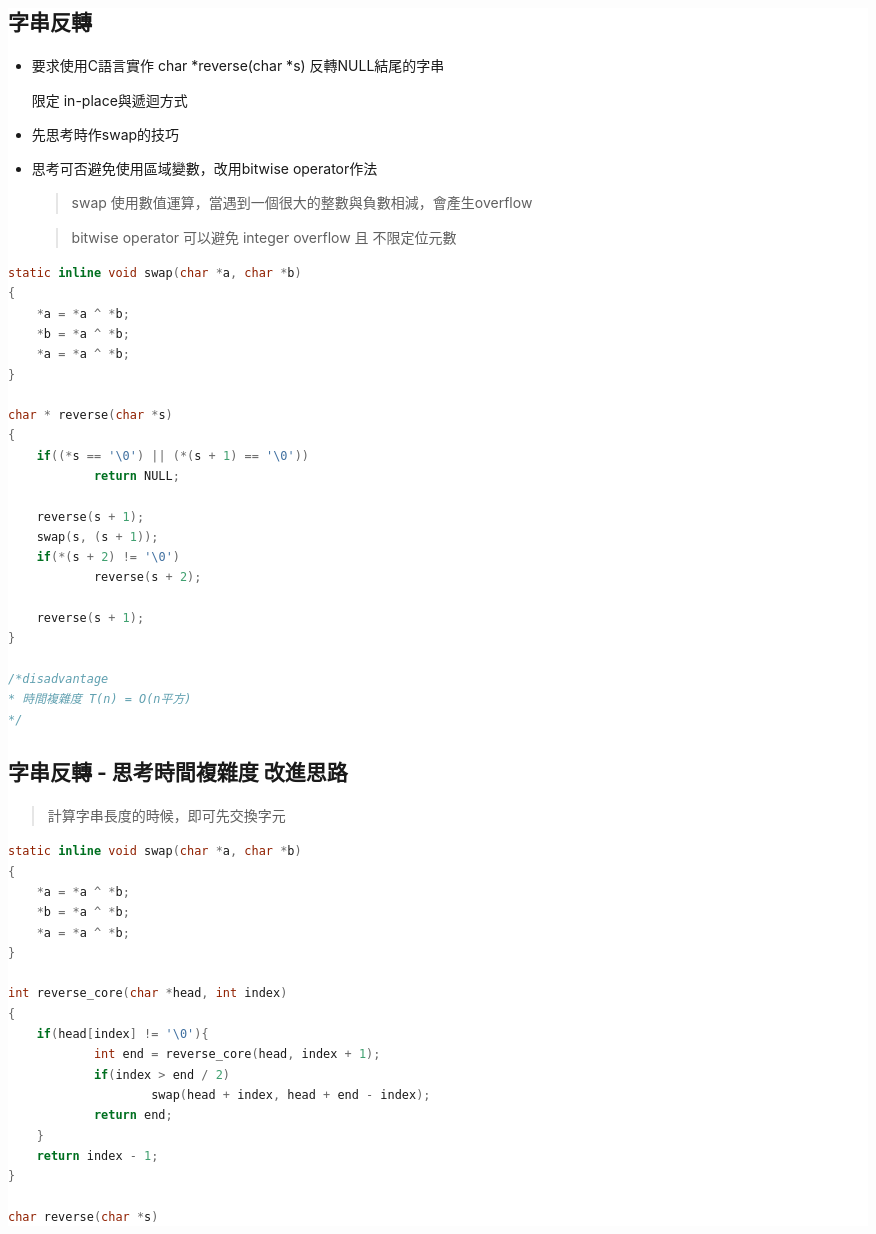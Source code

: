 ## 字串反轉

- 要求使用C語言實作 char *reverse(char *s) 反轉NULL結尾的字串
    
    限定 in-place與遞迴方式
    
- 先思考時作swap的技巧
- 思考可否避免使用區域變數，改用bitwise operator作法
    
    > swap 使用數值運算，當遇到一個很大的整數與負數相減，會產生overflow
    > 
    
    > bitwise operator 可以避免 integer overflow 且 不限定位元數
    > 

```c
static inline void swap(char *a, char *b)
{
	*a = *a ^ *b;
	*b = *a ^ *b;
	*a = *a ^ *b;
}

char * reverse(char *s)
{
	if((*s == '\0') || (*(s + 1) == '\0'))
			return NULL;
			
	reverse(s + 1);
	swap(s, (s + 1));
	if(*(s + 2) != '\0')
			reverse(s + 2);
			
	reverse(s + 1);
}

/*disadvantage
* 時間複雜度 T(n) = O(n平方)
*/
```

## 字串反轉 - 思考時間複雜度 改進思路

> 計算字串長度的時候，即可先交換字元
> 

```c
static inline void swap(char *a, char *b)
{
	*a = *a ^ *b;
	*b = *a ^ *b;
	*a = *a ^ *b;
}

int reverse_core(char *head, int index)
{
	if(head[index] != '\0'){
			int end = reverse_core(head, index + 1);
			if(index > end / 2)
					swap(head + index, head + end - index);
			return end;		
	}
	return index - 1;
}

char reverse(char *s)
```